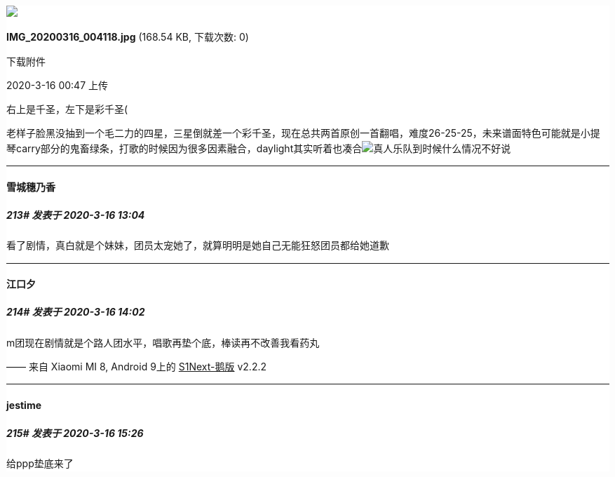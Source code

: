 


<img src="https://img.saraba1st.com/forum/202003/16/004706ld2dkbdu2zxry5sz.jpg" referrerpolicy="no-referrer">


<strong>IMG_20200316_004118.jpg</strong> (168.54 KB, 下载次数: 0)

下载附件

2020-3-16 00:47 上传






右上是千圣，左下是彩千圣(


老样子脸黑没抽到一个毛二力的四星，三星倒就差一个彩千圣，现在总共两首原创一首翻唱，难度26-25-25，未来谱面特色可能就是小提琴carry部分的鬼畜绿条，打歌的时候因为很多因素融合，daylight其实听着也凑合<img src="https://static.saraba1st.com/image/smiley/face2017/068.png" referrerpolicy="no-referrer">真人乐队到时候什么情况不好说







-----

####  雪城穗乃香  
##### 213#       发表于 2020-3-16 13:04




看了剧情，真白就是个妹妹，团员太宠她了，就算明明是她自己无能狂怒团员都给她道歉







-----

####  江口夕  
##### 214#       发表于 2020-3-16 14:02




m团现在剧情就是个路人团水平，唱歌再垫个底，棒读再不改善我看药丸

—— 来自 Xiaomi MI 8, Android 9上的 [S1Next-鹅版](https://github.com/ykrank/S1-Next/releases) v2.2.2







-----

####  jestime  
##### 215#       发表于 2020-3-16 15:26




给ppp垫底来了
